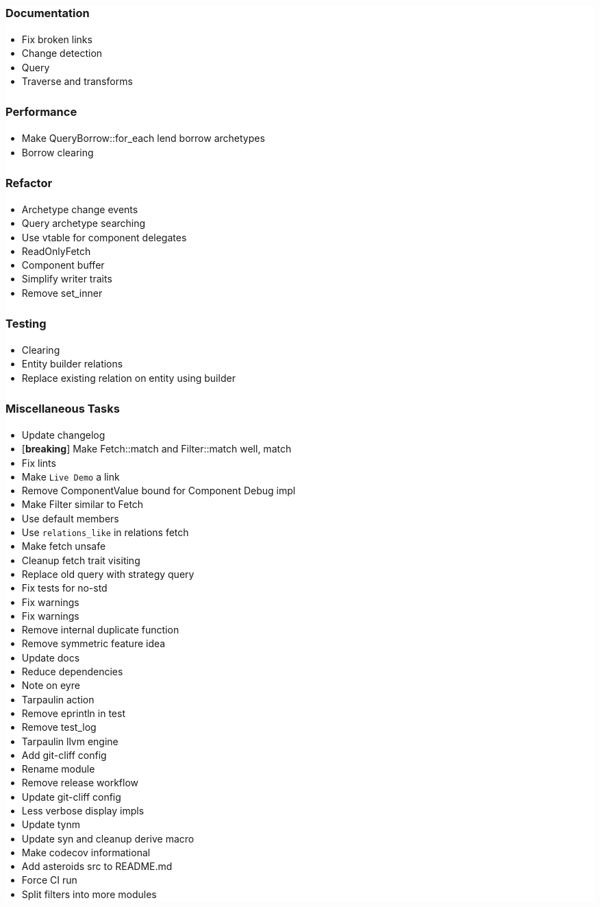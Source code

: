### Documentation

- Fix broken links
- Change detection
- Query
- Traverse and transforms

### Performance

- Make QueryBorrow::for_each lend borrow archetypes
- Borrow clearing

### Refactor

- Archetype change events
- Query archetype searching
- Use vtable for component delegates
- ReadOnlyFetch
- Component buffer
- Simplify writer traits
- Remove set_inner

### Testing

- Clearing
- Entity builder relations
- Replace existing relation on entity using builder

### Miscellaneous Tasks

- Update changelog
- [**breaking**] Make Fetch::match and Filter::match well, match
- Fix lints
- Make `Live Demo` a link
- Remove ComponentValue bound for Component Debug impl
- Make Filter similar to Fetch
- Use default members
- Use `relations_like` in relations fetch
- Make fetch unsafe
- Cleanup fetch trait visiting
- Replace old query with strategy query
- Fix tests for no-std
- Fix warnings
- Fix warnings
- Remove internal duplicate function
- Remove symmetric feature idea
- Update docs
- Reduce dependencies
- Note on eyre
- Tarpaulin action
- Remove eprintln in test
- Remove test_log
- Tarpaulin llvm engine
- Add git-cliff config
- Rename module
- Remove release workflow
- Update git-cliff config
- Less verbose display impls
- Update tynm
- Update syn and cleanup derive macro
- Make codecov informational
- Add asteroids src to README.md
- Force CI run
- Split filters into more modules